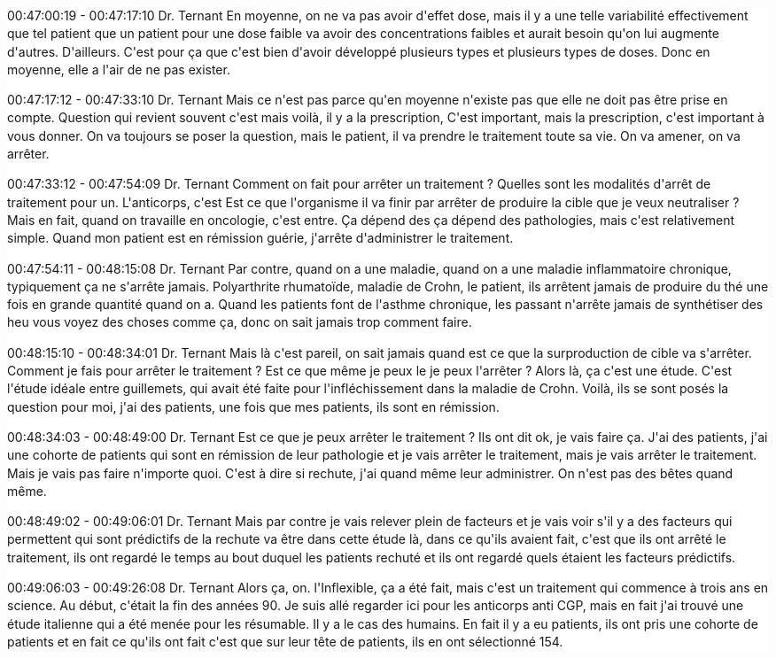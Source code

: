 00:47:00:19 - 00:47:17:10
Dr. Ternant
En moyenne, on ne va pas avoir d'effet dose, mais il y a une telle variabilité effectivement que tel patient que un patient pour une dose faible va avoir des concentrations faibles et aurait besoin qu'on lui augmente d'autres. D'ailleurs. C'est pour ça que c'est bien d'avoir développé plusieurs types et plusieurs types de doses. Donc en moyenne, elle a l'air de ne pas exister.

00:47:17:12 - 00:47:33:10
Dr. Ternant
Mais ce n'est pas parce qu'en moyenne n'existe pas que elle ne doit pas être prise en compte. Question qui revient souvent c'est mais voilà, il y a la prescription, C'est important, mais la prescription, c'est important à vous donner. On va toujours se poser la question, mais le patient, il va prendre le traitement toute sa vie. On va amener, on va arrêter.

00:47:33:12 - 00:47:54:09
Dr. Ternant
Comment on fait pour arrêter un traitement ? Quelles sont les modalités d'arrêt de traitement pour un. L'anticorps, c'est Est ce que l'organisme il va finir par arrêter de produire la cible que je veux neutraliser ? Mais en fait, quand on travaille en oncologie, c'est entre. Ça dépend des ça dépend des pathologies, mais c'est relativement simple. Quand mon patient est en rémission guérie, j'arrête d'administrer le traitement.

00:47:54:11 - 00:48:15:08
Dr. Ternant
Par contre, quand on a une maladie, quand on a une maladie inflammatoire chronique, typiquement ça ne s'arrête jamais. Polyarthrite rhumatoïde, maladie de Crohn, le patient, ils arrêtent jamais de produire du thé une fois en grande quantité quand on a. Quand les patients font de l'asthme chronique, les passant n'arrête jamais de synthétiser des heu vous voyez des choses comme ça, donc on sait jamais trop comment faire.

00:48:15:10 - 00:48:34:01
Dr. Ternant
Mais là c'est pareil, on sait jamais quand est ce que la surproduction de cible va s'arrêter. Comment je fais pour arrêter le traitement ? Est ce que même je peux le je peux l'arrêter ? Alors là, ça c'est une étude. C'est l'étude idéale entre guillemets, qui avait été faite pour l'infléchissement dans la maladie de Crohn. Voilà, ils se sont posés la question pour moi, j'ai des patients, une fois que mes patients, ils sont en rémission.

00:48:34:03 - 00:48:49:00
Dr. Ternant
Est ce que je peux arrêter le traitement ? Ils ont dit ok, je vais faire ça. J'ai des patients, j'ai une cohorte de patients qui sont en rémission de leur pathologie et je vais arrêter le traitement, mais je vais arrêter le traitement. Mais je vais pas faire n'importe quoi. C'est à dire si rechute, j'ai quand même leur administrer. On n'est pas des bêtes quand même.

00:48:49:02 - 00:49:06:01
Dr. Ternant
Mais par contre je vais relever plein de facteurs et je vais voir s'il y a des facteurs qui permettent qui sont prédictifs de la rechute va être dans cette étude là, dans ce qu'ils avaient fait, c'est que ils ont arrêté le traitement, ils ont regardé le temps au bout duquel les patients rechuté et ils ont regardé quels étaient les facteurs prédictifs.

00:49:06:03 - 00:49:26:08
Dr. Ternant
Alors ça, on. l'Inflexible, ça a été fait, mais c'est un traitement qui commence à trois ans en science. Au début, c'était la fin des années 90. Je suis allé regarder ici pour les anticorps anti CGP, mais en fait j'ai trouvé une étude italienne qui a été menée pour les résumable. Il y a le cas des humains. En fait il y a eu patients, ils ont pris une cohorte de patients et en fait ce qu'ils ont fait c'est que sur leur tête de patients, ils en ont sélectionné 154.

